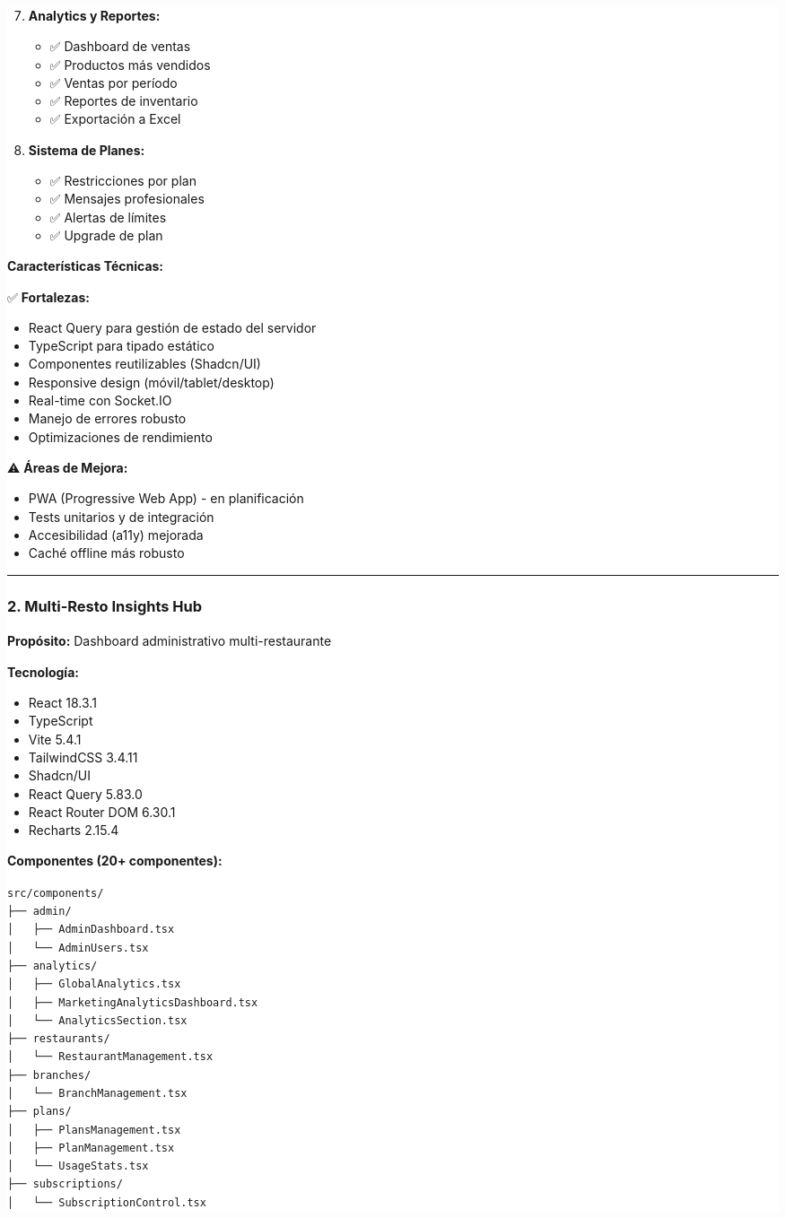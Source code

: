 7. **Analytics y Reportes:**
   - ✅ Dashboard de ventas
   - ✅ Productos más vendidos
   - ✅ Ventas por período
   - ✅ Reportes de inventario
   - ✅ Exportación a Excel

8. **Sistema de Planes:**
   - ✅ Restricciones por plan
   - ✅ Mensajes profesionales
   - ✅ Alertas de límites
   - ✅ Upgrade de plan

**Características Técnicas:**

✅ **Fortalezas:**
- React Query para gestión de estado del servidor
- TypeScript para tipado estático
- Componentes reutilizables (Shadcn/UI)
- Responsive design (móvil/tablet/desktop)
- Real-time con Socket.IO
- Manejo de errores robusto
- Optimizaciones de rendimiento

⚠️ **Áreas de Mejora:**
- PWA (Progressive Web App) - en planificación
- Tests unitarios y de integración
- Accesibilidad (a11y) mejorada
- Caché offline más robusto

---

### 2. Multi-Resto Insights Hub

**Propósito:** Dashboard administrativo multi-restaurante

**Tecnología:**
- React 18.3.1
- TypeScript
- Vite 5.4.1
- TailwindCSS 3.4.11
- Shadcn/UI
- React Query 5.83.0
- React Router DOM 6.30.1
- Recharts 2.15.4

**Componentes (20+ componentes):**

```
src/components/
├── admin/
│   ├── AdminDashboard.tsx
│   └── AdminUsers.tsx
├── analytics/
│   ├── GlobalAnalytics.tsx
│   ├── MarketingAnalyticsDashboard.tsx
│   └── AnalyticsSection.tsx
├── restaurants/
│   └── RestaurantManagement.tsx
├── branches/
│   └── BranchManagement.tsx
├── plans/
│   ├── PlansManagement.tsx
│   ├── PlanManagement.tsx
│   └── UsageStats.tsx
├── subscriptions/
│   └── SubscriptionControl.tsx
```